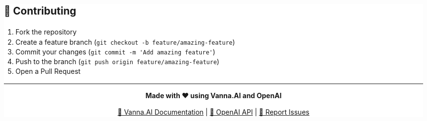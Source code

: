 ## 🤝 Contributing

1. Fork the repository
2. Create a feature branch (`git checkout -b feature/amazing-feature`)
3. Commit your changes (`git commit -m 'Add amazing feature'`)
4. Push to the branch (`git push origin feature/amazing-feature`)
5. Open a Pull Request

---

<div align="center">

**Made with ❤️ using Vanna.AI and OpenAI**

[🔗 Vanna.AI Documentation](https://vanna.ai/) | [🔗 OpenAI API](https://platform.openai.com/) | [🔗 Report Issues](../../issues)

</div>